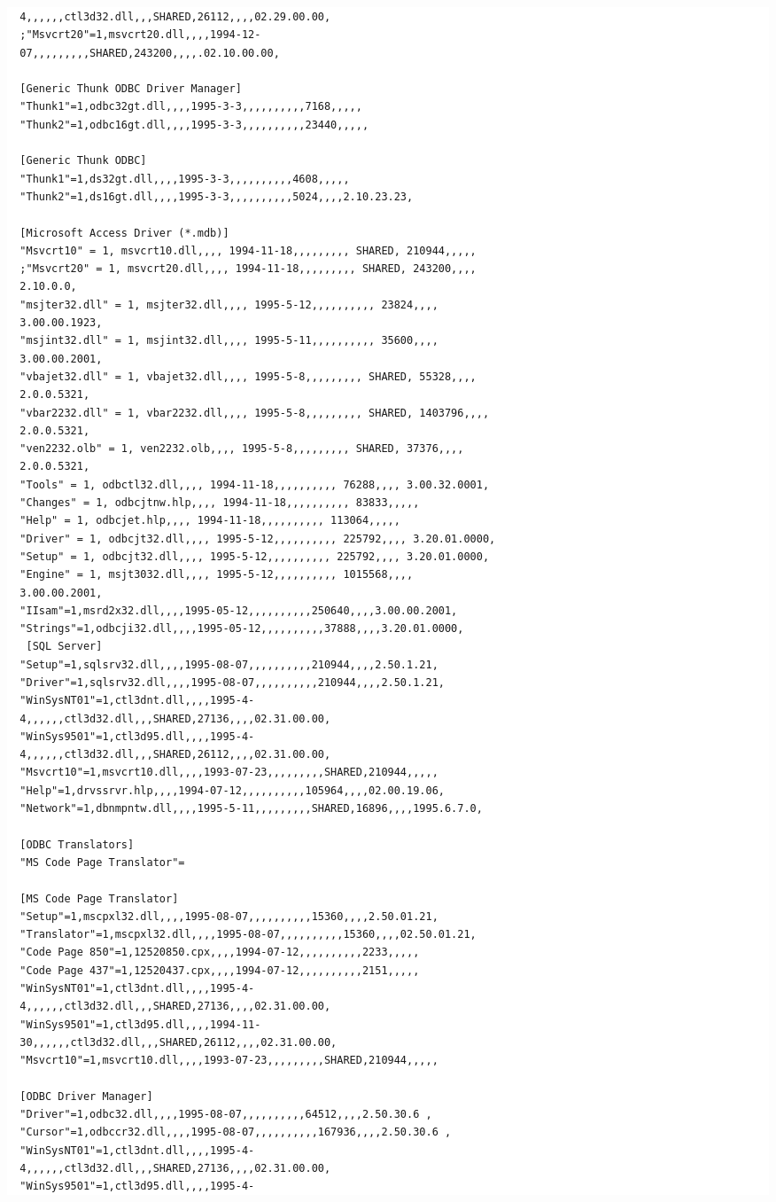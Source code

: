 	  4,,,,,,ctl3d32.dll,,,SHARED,26112,,,,02.29.00.00,
	  ;"Msvcrt20"=1,msvcrt20.dll,,,,1994-12-
	  07,,,,,,,,,SHARED,243200,,,,.02.10.00.00,
	
	  [Generic Thunk ODBC Driver Manager]
	  "Thunk1"=1,odbc32gt.dll,,,,1995-3-3,,,,,,,,,,7168,,,,,
	  "Thunk2"=1,odbc16gt.dll,,,,1995-3-3,,,,,,,,,,23440,,,,,
	
	  [Generic Thunk ODBC]
	  "Thunk1"=1,ds32gt.dll,,,,1995-3-3,,,,,,,,,,4608,,,,,
	  "Thunk2"=1,ds16gt.dll,,,,1995-3-3,,,,,,,,,,5024,,,,2.10.23.23,
	
	  [Microsoft Access Driver (*.mdb)]
	  "Msvcrt10" = 1, msvcrt10.dll,,,, 1994-11-18,,,,,,,,, SHARED, 210944,,,,,
	  ;"Msvcrt20" = 1, msvcrt20.dll,,,, 1994-11-18,,,,,,,,, SHARED, 243200,,,,
	  2.10.0.0,
	  "msjter32.dll" = 1, msjter32.dll,,,, 1995-5-12,,,,,,,,,, 23824,,,,
	  3.00.00.1923,
	  "msjint32.dll" = 1, msjint32.dll,,,, 1995-5-11,,,,,,,,,, 35600,,,,
	  3.00.00.2001,
	  "vbajet32.dll" = 1, vbajet32.dll,,,, 1995-5-8,,,,,,,,, SHARED, 55328,,,,
	  2.0.0.5321,
	  "vbar2232.dll" = 1, vbar2232.dll,,,, 1995-5-8,,,,,,,,, SHARED, 1403796,,,,
	  2.0.0.5321,
	  "ven2232.olb" = 1, ven2232.olb,,,, 1995-5-8,,,,,,,,, SHARED, 37376,,,,
	  2.0.0.5321,
	  "Tools" = 1, odbctl32.dll,,,, 1994-11-18,,,,,,,,,, 76288,,,, 3.00.32.0001,
	  "Changes" = 1, odbcjtnw.hlp,,,, 1994-11-18,,,,,,,,,, 83833,,,,,
	  "Help" = 1, odbcjet.hlp,,,, 1994-11-18,,,,,,,,,, 113064,,,,,
	  "Driver" = 1, odbcjt32.dll,,,, 1995-5-12,,,,,,,,,, 225792,,,, 3.20.01.0000,
	  "Setup" = 1, odbcjt32.dll,,,, 1995-5-12,,,,,,,,,, 225792,,,, 3.20.01.0000,
	  "Engine" = 1, msjt3032.dll,,,, 1995-5-12,,,,,,,,,, 1015568,,,,
	  3.00.00.2001,
	  "IIsam"=1,msrd2x32.dll,,,,1995-05-12,,,,,,,,,,250640,,,,3.00.00.2001,
	  "Strings"=1,odbcji32.dll,,,,1995-05-12,,,,,,,,,,37888,,,,3.20.01.0000,
	   [SQL Server]
	  "Setup"=1,sqlsrv32.dll,,,,1995-08-07,,,,,,,,,,210944,,,,2.50.1.21,
	  "Driver"=1,sqlsrv32.dll,,,,1995-08-07,,,,,,,,,,210944,,,,2.50.1.21,
	  "WinSysNT01"=1,ctl3dnt.dll,,,,1995-4-
	  4,,,,,,ctl3d32.dll,,,SHARED,27136,,,,02.31.00.00,
	  "WinSys9501"=1,ctl3d95.dll,,,,1995-4-
	  4,,,,,,ctl3d32.dll,,,SHARED,26112,,,,02.31.00.00,
	  "Msvcrt10"=1,msvcrt10.dll,,,,1993-07-23,,,,,,,,,SHARED,210944,,,,,
	  "Help"=1,drvssrvr.hlp,,,,1994-07-12,,,,,,,,,,105964,,,,02.00.19.06,
	  "Network"=1,dbnmpntw.dll,,,,1995-5-11,,,,,,,,,SHARED,16896,,,,1995.6.7.0,
	
	  [ODBC Translators]
	  "MS Code Page Translator"=
	
	  [MS Code Page Translator]
	  "Setup"=1,mscpxl32.dll,,,,1995-08-07,,,,,,,,,,15360,,,,2.50.01.21,
	  "Translator"=1,mscpxl32.dll,,,,1995-08-07,,,,,,,,,,15360,,,,02.50.01.21,
	  "Code Page 850"=1,12520850.cpx,,,,1994-07-12,,,,,,,,,,2233,,,,,
	  "Code Page 437"=1,12520437.cpx,,,,1994-07-12,,,,,,,,,,2151,,,,,
	  "WinSysNT01"=1,ctl3dnt.dll,,,,1995-4-
	  4,,,,,,ctl3d32.dll,,,SHARED,27136,,,,02.31.00.00,
	  "WinSys9501"=1,ctl3d95.dll,,,,1994-11-
	  30,,,,,,ctl3d32.dll,,,SHARED,26112,,,,02.31.00.00,
	  "Msvcrt10"=1,msvcrt10.dll,,,,1993-07-23,,,,,,,,,SHARED,210944,,,,,
	
	  [ODBC Driver Manager]
	  "Driver"=1,odbc32.dll,,,,1995-08-07,,,,,,,,,,64512,,,,2.50.30.6 ,
	  "Cursor"=1,odbccr32.dll,,,,1995-08-07,,,,,,,,,,167936,,,,2.50.30.6 ,
	  "WinSysNT01"=1,ctl3dnt.dll,,,,1995-4-
	  4,,,,,,ctl3d32.dll,,,SHARED,27136,,,,02.31.00.00,
	  "WinSys9501"=1,ctl3d95.dll,,,,1995-4-